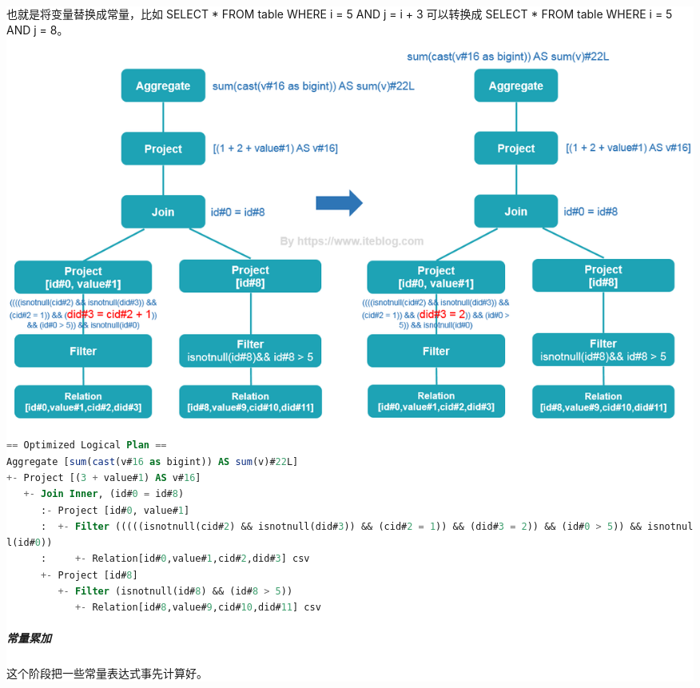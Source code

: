 也就是将变量替换成常量，比如 SELECT * FROM table WHERE i = 5 AND j = i + 3 可以转换成 SELECT * FROM table WHERE i = 5 AND j = 8。

![](picture/optimizer常量替换.jpg)

```sql
== Optimized Logical Plan ==
Aggregate [sum(cast(v#16 as bigint)) AS sum(v)#22L]
+- Project [(3 + value#1) AS v#16]
   +- Join Inner, (id#0 = id#8)
      :- Project [id#0, value#1]
      :  +- Filter (((((isnotnull(cid#2) && isnotnull(did#3)) && (cid#2 = 1)) && (did#3 = 2)) && (id#0 > 5)) && isnotnull(id#0))
      :     +- Relation[id#0,value#1,cid#2,did#3] csv
      +- Project [id#8]
         +- Filter (isnotnull(id#8) && (id#8 > 5))
            +- Relation[id#8,value#9,cid#10,did#11] csv
```

##### 常量累加

这个阶段把一些常量表达式事先计算好。
